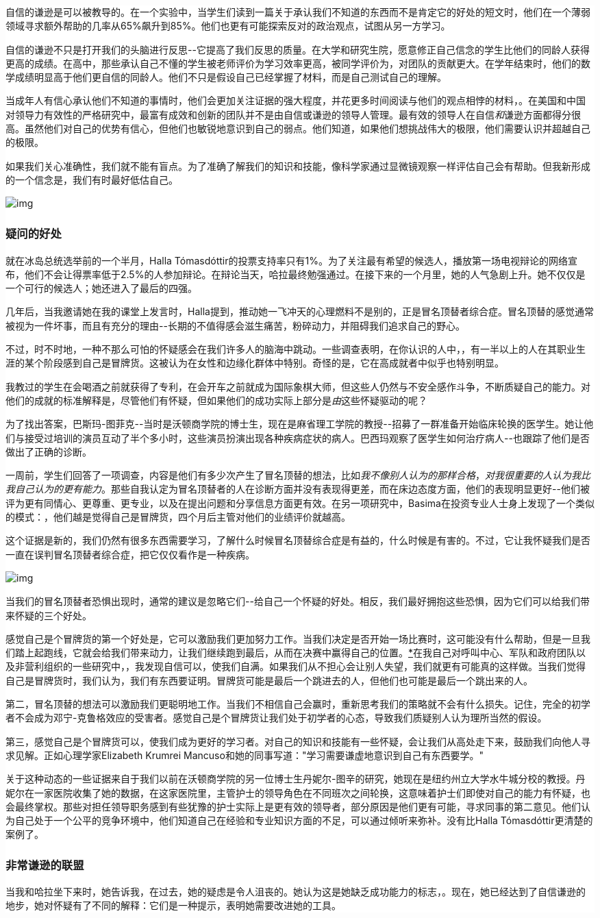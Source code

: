 自信的谦逊是可以被教导的。在一个实验中，当学生们读到一篇关于承认我们不知道的东西而不是肯定它的好处的短文时，他们在一个薄弱领域寻求额外帮助的几率从65%飙升到85%。他们也更有可能探索反对的政治观点，试图从另一方学习。

自信的谦逊不只是打开我们的头脑进行反思--它提高了我们反思的质量。在大学和研究生院，愿意修正自己信念的学生比他们的同龄人获得更高的成绩。在高中，那些承认自己不懂的学生被老师评价为学习效率更高，被同学评价为，对团队的贡献更大。在学年结束时，他们的数学成绩明显高于他们更自信的同龄人。他们不只是假设自己已经掌握了材料，而是自己测试自己的理解。

当成年人有信心承认他们不知道的事情时，他们会更加关注证据的强大程度，并花更多时间阅读与他们的观点相悖的材料，。在美国和中国对领导力有效性的严格研究中，最富有成效和创新的团队并不是由自信或谦逊的领导人管理。最有效的领导人在自信*和*谦逊方面都得分很高。虽然他们对自己的优势有信心，但他们也敏锐地意识到自己的弱点。他们知道，如果他们想挑战伟大的极限，他们需要认识并超越自己的极限。

如果我们关心准确性，我们就不能有盲点。为了准确了解我们的知识和技能，像科学家通过显微镜观察一样评估自己会有帮助。但我新形成的一个信念是，我们有时最好低估自己。

![img](https://cammel-yang.github.io/my_books/b90_think_again/images/000044.jpg)

### 疑问的好处

就在冰岛总统选举前的一个半月，Halla Tómasdóttir的投票支持率只有1%。为了关注最有希望的候选人，播放第一场电视辩论的网络宣布，他们不会让得票率低于2.5%的人参加辩论。在辩论当天，哈拉最终勉强通过。在接下来的一个月里，她的人气急剧上升。她不仅仅是一个可行的候选人；她还进入了最后的四强。

几年后，当我邀请她在我的课堂上发言时，Halla提到，推动她一飞冲天的心理燃料不是别的，正是冒名顶替者综合症。冒名顶替的感觉通常被视为一件坏事，而且有充分的理由--长期的不值得感会滋生痛苦，粉碎动力，并阻碍我们追求自己的野心。

不过，时不时地，一种不那么可怕的怀疑感会在我们许多人的脑海中跳动。一些调查表明，在你认识的人中，，有一半以上的人在其职业生涯的某个阶段感到自己是冒牌货。这被认为在女性和边缘化群体中特别。奇怪的是，它在高成就者中似乎也特别明显。

我教过的学生在会喝酒之前就获得了专利，在会开车之前就成为国际象棋大师，但这些人仍然与不安全感作斗争，不断质疑自己的能力。对他们的成就的标准解释是，尽管他们有怀疑，但如果他们的成功实际上部分是*由*这些怀疑驱动的呢？

为了找出答案，巴斯玛-图菲克--当时是沃顿商学院的博士生，现在是麻省理工学院的教授--招募了一群准备开始临床轮换的医学生。她让他们与接受过培训的演员互动了半个多小时，这些演员扮演出现各种疾病症状的病人。巴西玛观察了医学生如何治疗病人--也跟踪了他们是否做出了正确的诊断。

一周前，学生们回答了一项调查，内容是他们有多少次产生了冒名顶替的想法，比如*我不像别人认为的那样合格*，*对我很重要的人认为我比我自己认为的更有能力*。那些自我认定为冒名顶替者的人在诊断方面并没有表现得更差，而在床边态度方面，他们的表现明显更好--他们被评为更有同情心、更尊重、更专业，以及在提出问题和分享信息方面更有效。在另一项研究中，Basima在投资专业人士身上发现了一个类似的模式：，他们越是觉得自己是冒牌货，四个月后主管对他们的业绩评价就越高。

这个证据是新的，我们仍然有很多东西需要学习，了解什么时候冒名顶替综合症是有益的，什么时候是有害的。不过，它让我怀疑我们是否一直在误判冒名顶替者综合症，把它仅仅看作是一种疾病。

![img](https://cammel-yang.github.io/my_books/b90_think_again/images/000058.jpg)

当我们的冒名顶替者恐惧出现时，通常的建议是忽略它们--给自己一个怀疑的好处。相反，我们最好拥抱这些恐惧，因为它们可以给我们带来怀疑的三个好处。

感觉自己是个冒牌货的第一个好处是，它可以激励我们更加努力工作。当我们决定是否开始一场比赛时，这可能没有什么帮助，但是一旦我们踏上起跑线，它就会给我们带来动力，让我们继续跑到最后，从而在决赛中赢得自己的位置。[*](#calibre_link-907)在我自己对呼叫中心、军队和政府团队以及非营利组织的一些研究中，，我发现自信可以，使我们自满。如果我们从不担心会让别人失望，我们就更有可能真的这样做。当我们觉得自己是冒牌货时，我们认为，我们有东西要证明。冒牌货可能是最后一个跳进去的人，但他们也可能是最后一个跳出来的人。

第二，冒名顶替的想法可以激励我们更聪明地工作。当我们不相信自己会赢时，重新思考我们的策略就不会有什么损失。记住，完全的初学者不会成为邓宁-克鲁格效应的受害者。感觉自己是个冒牌货让我们处于初学者的心态，导致我们质疑别人认为理所当然的假设。

第三，感觉自己是个冒牌货可以，使我们成为更好的学习者。对自己的知识和技能有一些怀疑，会让我们从高处走下来，鼓励我们向他人寻求见解。正如心理学家Elizabeth Krumrei Mancuso和她的同事写道："学习需要谦虚地意识到自己有东西要学。"

关于这种动态的一些证据来自于我们以前在沃顿商学院的另一位博士生丹妮尔-图辛的研究，她现在是纽约州立大学水牛城分校的教授。丹妮尔在一家医院收集了她的数据，在这家医院里，主管护士的领导角色在不同班次之间轮换，这意味着护士们即使对自己的能力有怀疑，也会最终掌权。那些对担任领导职务感到有些犹豫的护士实际上是更有效的领导者，部分原因是他们更有可能，寻求同事的第二意见。他们认为自己处于一个公平的竞争环境中，他们知道自己在经验和专业知识方面的不足，可以通过倾听来弥补。没有比Halla Tómasdóttir更清楚的案例了。

### 非常谦逊的联盟

当我和哈拉坐下来时，她告诉我，在过去，她的疑虑是令人沮丧的。她认为这是她缺乏成功能力的标志，。现在，她已经达到了自信谦逊的地步，她对怀疑有了不同的解释：它们是一种提示，表明她需要改进她的工具。
